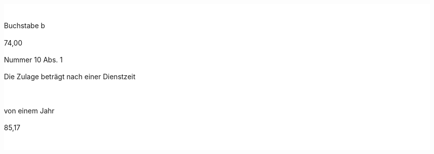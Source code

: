  

</td>

<td style colspan="2" valign="top">

Buchstabe b

</td>

<td style align="right" valign="top">

74,00

</td>

</tr>

<tr>

<td style colspan="4" valign="top">

Nummer 10 Abs. 1

</td>

</tr>

<tr>

<td style colspan="4" valign="top">

Die Zulage beträgt nach einer Dienstzeit

</td>

</tr>

<tr>

<td style valign="top">

 

</td>

<td style colspan="2" valign="top">

von einem Jahr

</td>

<td style align="right" valign="top">

85,17

</td>

</tr>

<tr>

<td style valign="top">

 

</td>
